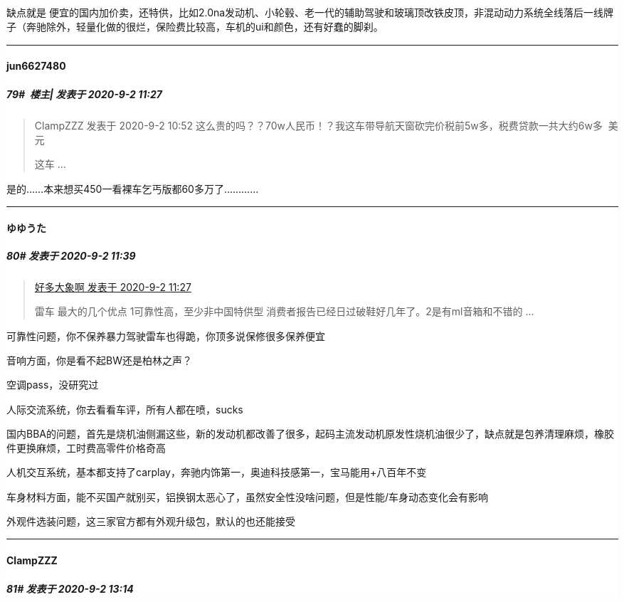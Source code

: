 
缺点就是 便宜的国内加价卖，还特供，比如2.0na发动机、小轮毂、老一代的辅助驾驶和玻璃顶改铁皮顶，非混动动力系统全线落后一线牌子（奔驰除外，轻量化做的很烂，保险费比较高，车机的ui和颜色，还有好蠢的脚刹。







*****

####  jun6627480  
##### 79#         楼主| 发表于 2020-9-2 11:27



<blockquote>ClampZZZ 发表于 2020-9-2 10:52
这么贵的吗？？70w人民币！？我这车带导航天窗砍完价税前5w多，税费贷款一共大约6w多  美元

这车 ...</blockquote>
是的……本来想买450一看裸车乞丐版都60多万了…………







*****

####  ゆゆうた  
##### 80#       发表于 2020-9-2 11:39



<blockquote><a href="httphttps://bbs.saraba1st.com/2b/forum.php?mod=redirect&amp;goto=findpost&amp;pid=48618528&amp;ptid=1957636" target="_blank">好多大象啊 发表于 2020-9-2 11:27</a>

雷车 最大的几个优点 1可靠性高，至少非中国特供型 消费者报告已经日过破鞋好几年了。2是有ml音箱和不错的 ...</blockquote>
可靠性问题，你不保养暴力驾驶雷车也得跪，你顶多说保修很多保养便宜

音响方面，你是看不起BW还是柏林之声？

空调pass，没研究过

人际交流系统，你去看看车评，所有人都在喷，sucks


国内BBA的问题，首先是烧机油侧漏这些，新的发动机都改善了很多，起码主流发动机原发性烧机油很少了，缺点就是包养清理麻烦，橡胶件更换麻烦，工时费高零件价格奇高

人机交互系统，基本都支持了carplay，奔驰内饰第一，奥迪科技感第一，宝马能用+八百年不变

车身材料方面，能不买国产就别买，铝换钢太恶心了，虽然安全性没啥问题，但是性能/车身动态变化会有影响

外观件选装问题，这三家官方都有外观升级包，默认的也还能接受







*****

####  ClampZZZ  
##### 81#       发表于 2020-9-2 13:14
